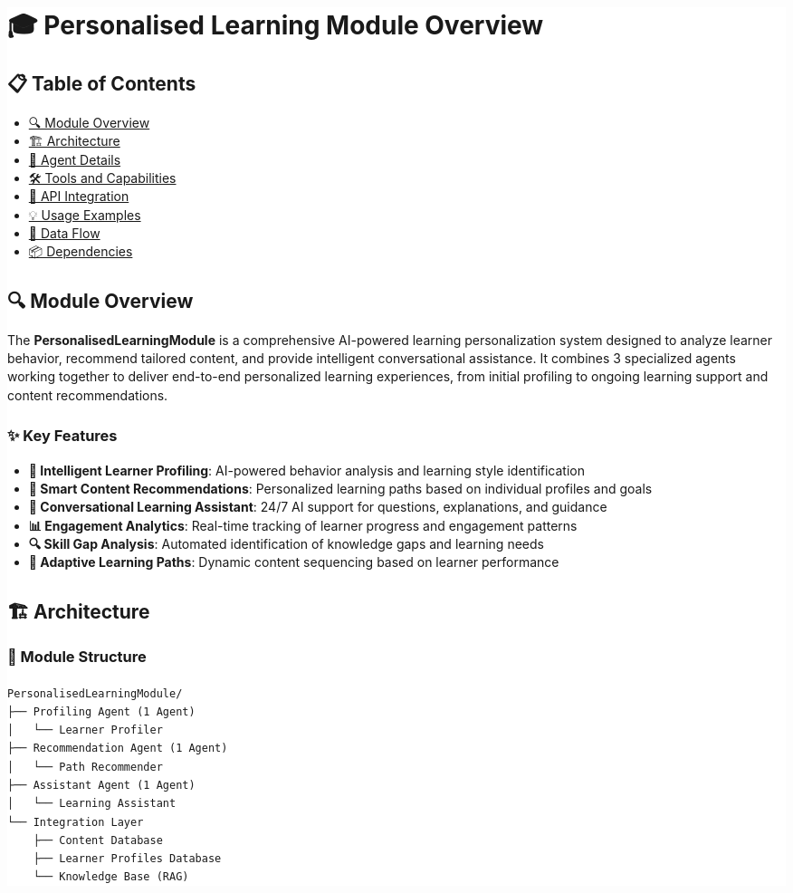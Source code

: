# 🎓 Personalised Learning Module Overview

## 📋 Table of Contents
- [🔍 Module Overview](#module-overview)
- [🏗️ Architecture](#architecture)
- [🤖 Agent Details](#agent-details)
- [🛠️ Tools and Capabilities](#tools-and-capabilities)
- [🔌 API Integration](#api-integration)
- [💡 Usage Examples](#usage-examples)
- [🔄 Data Flow](#data-flow)
- [📦 Dependencies](#dependencies)

## 🔍 Module Overview

The **PersonalisedLearningModule** is a comprehensive AI-powered learning personalization system designed to analyze learner behavior, recommend tailored content, and provide intelligent conversational assistance. It combines 3 specialized agents working together to deliver end-to-end personalized learning experiences, from initial profiling to ongoing learning support and content recommendations.

### ✨ Key Features
- **🧠 Intelligent Learner Profiling**: AI-powered behavior analysis and learning style identification
- **🎯 Smart Content Recommendations**: Personalized learning paths based on individual profiles and goals
- **💬 Conversational Learning Assistant**: 24/7 AI support for questions, explanations, and guidance
- **📊 Engagement Analytics**: Real-time tracking of learner progress and engagement patterns
- **🔍 Skill Gap Analysis**: Automated identification of knowledge gaps and learning needs
- **🚀 Adaptive Learning Paths**: Dynamic content sequencing based on learner performance

## 🏗️ Architecture

### 🏢 Module Structure
```
PersonalisedLearningModule/
├── Profiling Agent (1 Agent)
│   └── Learner Profiler
├── Recommendation Agent (1 Agent)
│   └── Path Recommender
├── Assistant Agent (1 Agent)
│   └── Learning Assistant
└── Integration Layer
    ├── Content Database
    ├── Learner Profiles Database
    └── Knowledge Base (RAG)
```
